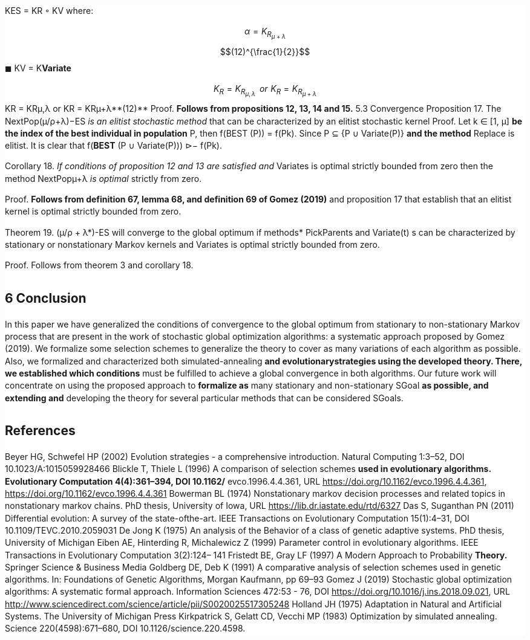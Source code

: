 KES = KR ◦ KV
where:

$$\alpha=K_{R_{\mu+\lambda}}$$
$$(12)^{\frac{1}{2}}$$
$\blacksquare$
KV = K**Variate**

$$K_{R}=K_{R_{\mu,\lambda}}\,\,\,o r\,\,K_{R}=K_{R_{\mu+\lambda}}$$
KR = KRµ,λ or KR = KRµ+λ**(12)**
Proof. **Follows from propositions 12, 13, 14 and 15.**
5.3 Convergence Proposition 17. The NextPop(µ/ρ+λ)−ES *is an elitist stochastic method* that can be characterized by an elitist stochastic kernel Proof. Let k ∈ [1, µ] **be the index of the best individual in population** P,
then f(BEST (P)) = f(Pk). Since P ⊆ {P ∪ Variate(P)} **and the method**
Replace is elitist. It is clear that f(**BEST** (P ∪ Variate(P))) ⊳− f(Pk).

Corollary 18. *If conditions of proposition 12 and 13 are satisfied and* Variates is optimal strictly bounded from zero then the method NextPopµ+λ *is optimal* strictly from zero.

Proof. **Follows from definition 67, lemma 68, and definition 69 of Gomez (2019)** and proposition 17 that establish that an elitist kernel is optimal strictly bounded from zero.

Theorem 19. (µ/ρ + λ*)-ES will converge to the global optimum if methods* PickParents and Variate(t)
s can be characterized by stationary or nonstationary Markov kernels and Variates is optimal strictly bounded from zero.

Proof. Follows from theorem 3 and corollary 18.

## 6 Conclusion

In this paper we have generalized the conditions of convergence to the global optimum from stationary to non-stationary Markov process that are present in the work of stochastic global optimization algorithms: a systematic approach proposed by Gomez (2019). We formalize some selection schemes to generalize the theory to cover as many variations of each algorithm as possible. Also, we formalized and characterized both simulated-annealing **and evolutionarystrategies using the developed theory. There, we established which conditions**
must be fulfilled to achieve a global convergence in both algorithms. Our future work will concentrate on using the proposed approach to **formalize as**
many stationary and non-stationary SGoal **as possible, and extending and**
developing the theory for several particular methods that can be considered SGoals.

## References

Beyer HG, Schwefel HP (2002) Evolution strategies - a comprehensive introduction. Natural Computing 1:3–52, DOI 10.1023/A:1015059928466 Blickle T, Thiele L (1996) A comparison of selection schemes **used in evolutionary algorithms. Evolutionary Computation 4(4):361–394, DOI 10.1162/**
evco.1996.4.4.361, URL https://doi.org/10.1162/evco.1996.4.4.361, https://doi.org/10.1162/evco.1996.4.4.361 Bowerman BL (1974) Nonstationary markov decision processes and related topics in nonstationary markov chains. PhD thesis, University of Iowa, URL https://lib.dr.iastate.edu/rtd/6327 Das S, Suganthan PN (2011) Differential evolution: A survey of the state-ofthe-art. IEEE Transactions on Evolutionary Computation 15(1):4–31, DOI
10.1109/TEVC.2010.2059031 De Jong K (1975) An analysis of the Behavior of a class of genetic adaptive systems. PhD thesis, University of Michigan Eiben AE, Hinterding R, Michalewicz Z (1999) Parameter control in evolutionary algorithms. IEEE Transactions in Evolutionary Computation 3(2):124–
141 Fristedt BE, Gray LF (1997) A Modern Approach to Probability **Theory.**
Springer Science & Business Media Goldberg DE, Deb K (1991) A comparative analysis of selection schemes used in genetic algorithms. In: Foundations of Genetic Algorithms, Morgan Kaufmann, pp 69–93 Gomez J (2019) Stochastic global optimization algorithms:
A systematic formal approach. Information Sciences 472:53 - 76, DOI https://doi.org/10.1016/j.ins.2018.09.021, URL
http://www.sciencedirect.com/science/article/pii/S0020025517305248 Holland JH (1975) Adaptation in Natural and Artificial Systems. The University of Michigan Press Kirkpatrick S, Gelatt CD, Vecchi MP (1983) Optimization by simulated annealing. Science 220(4598):671–680, DOI 10.1126/science.220.4598.